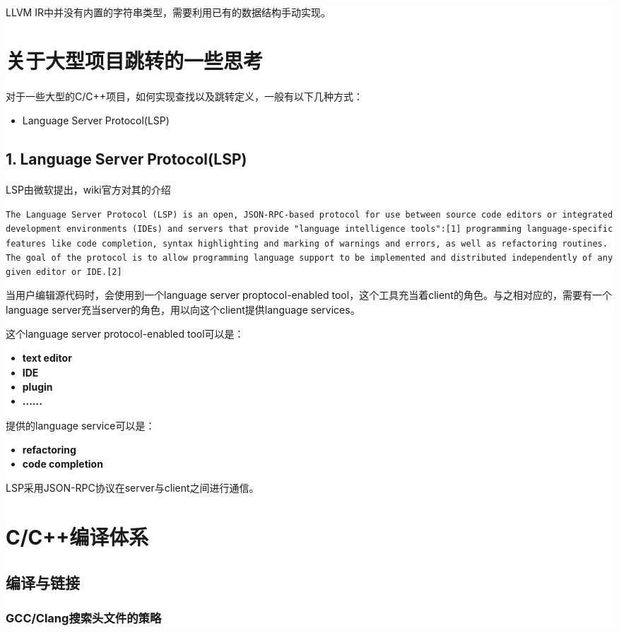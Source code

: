 LLVM IR中并没有内置的字符串类型，需要利用已有的数据结构手动实现。





# 关于大型项目跳转的一些思考

对于一些大型的C/C++项目，如何实现查找以及跳转定义，一般有以下几种方式：

- Language Server Protocol(LSP)

## 1. Language Server Protocol(LSP)

LSP由微软提出，wiki官方对其的介绍

```
The Language Server Protocol (LSP) is an open, JSON-RPC-based protocol for use between source code editors or integrated development environments (IDEs) and servers that provide "language intelligence tools":[1] programming language-specific features like code completion, syntax highlighting and marking of warnings and errors, as well as refactoring routines. The goal of the protocol is to allow programming language support to be implemented and distributed independently of any given editor or IDE.[2]
```

当用户编辑源代码时，会使用到一个language server proptocol-enabled tool，这个工具充当着client的角色。与之相对应的，需要有一个language server充当server的角色，用以向这个client提供language services。

这个language server protocol-enabled tool可以是：

- **text editor**
- **IDE**
- **plugin**
- **......**

提供的language service可以是：

- **refactoring**
- **code completion**



LSP采用JSON-RPC协议在server与client之间进行通信。



# C/C++编译体系



## 编译与链接

### GCC/Clang搜索头文件的策略


